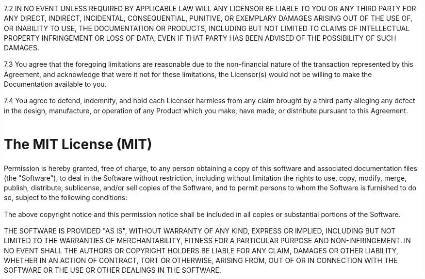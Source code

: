 7.2  IN NO EVENT UNLESS REQUIRED BY APPLICABLE LAW WILL ANY LICENSOR BE LIABLE TO YOU OR ANY THIRD PARTY FOR ANY DIRECT, INDIRECT, INCIDENTAL, CONSEQUENTIAL, PUNITIVE, OR EXEMPLARY DAMAGES ARISING OUT OF THE USE OF, OR INABILITY TO USE, THE DOCUMENTATION OR PRODUCTS, INCLUDING BUT NOT LIMITED TO CLAIMS OF INTELLECTUAL PROPERTY INFRINGEMENT OR LOSS OF DATA, EVEN IF THAT PARTY HAS BEEN ADVISED OF THE POSSIBILITY OF SUCH DAMAGES.

7.3  You agree that the foregoing limitations are reasonable due to the non-financial nature of the transaction represented by this Agreement, and acknowledge that were it not for these limitations, the Licensor(s) would not be willing to make the Documentation available to you.

7.4  You agree to defend, indemnify, and hold each Licensor harmless from any claim brought by a third party alleging any defect in the design, manufacture, or operation of any Product which you make, have made, or distribute pursuant to this Agreement.


# The MIT License (MIT)

Permission is hereby granted, free of charge, to any person obtaining a copy of this software and associated documentation files (the "Software"), to deal in the Software without restriction, including without limitation the rights to use, copy, modify, merge, publish, distribute, sublicense, and/or sell copies of the Software, and to permit persons to whom the Software is furnished to do so, subject to the following conditions:

The above copyright notice and this permission notice shall be included in all copies or substantial portions of the Software.

THE SOFTWARE IS PROVIDED "AS IS", WITHOUT WARRANTY OF ANY KIND, EXPRESS OR IMPLIED, INCLUDING BUT NOT LIMITED TO THE WARRANTIES OF MERCHANTABILITY, FITNESS FOR A PARTICULAR PURPOSE AND NON-INFRINGEMENT. IN NO EVENT SHALL THE AUTHORS OR COPYRIGHT HOLDERS BE LIABLE FOR ANY CLAIM, DAMAGES OR OTHER LIABILITY, WHETHER IN AN ACTION OF CONTRACT, TORT OR OTHERWISE, ARISING FROM, OUT OF OR IN CONNECTION WITH THE SOFTWARE OR THE USE OR OTHER DEALINGS IN THE SOFTWARE.